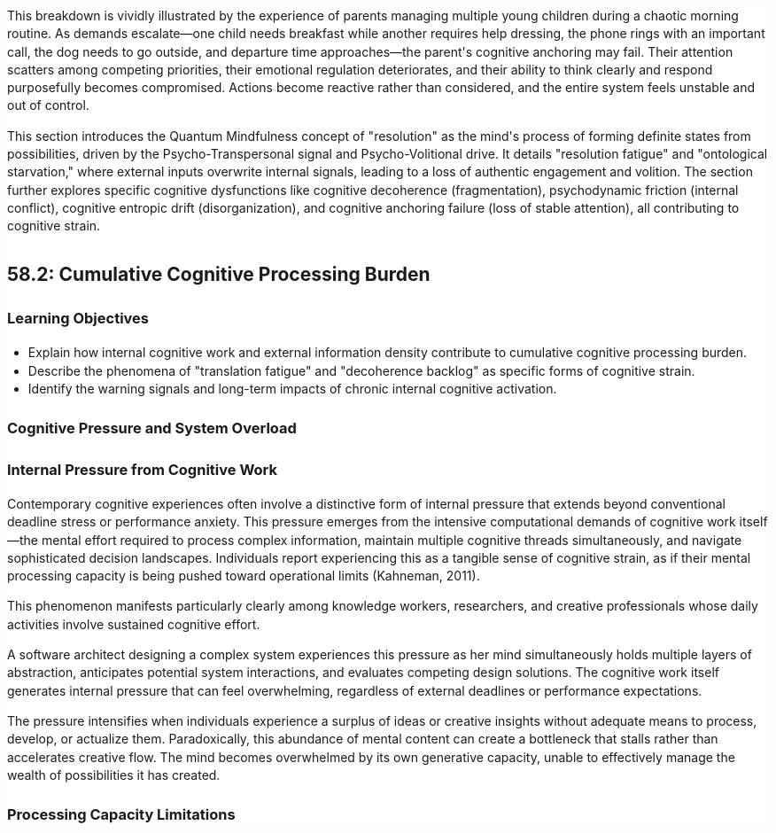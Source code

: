 
This breakdown is vividly illustrated by the experience of parents managing multiple young children during a chaotic morning routine. As demands escalate—one child needs breakfast while another requires help dressing, the phone rings with an important call, the dog needs to go outside, and departure time approaches—the parent's cognitive anchoring may fail. Their attention scatters among competing priorities, their emotional regulation deteriorates, and their ability to think clearly and respond purposefully becomes compromised. Actions become reactive rather than considered, and the entire system feels unstable and out of control.


This section introduces the Quantum Mindfulness concept of "resolution" as the mind's process of forming definite states from possibilities, driven by the Psycho-Transpersonal signal and Psycho-Volitional drive. It details "resolution fatigue" and "ontological starvation," where external inputs overwrite internal signals, leading to a loss of authentic engagement and volition. The section further explores specific cognitive dysfunctions like cognitive decoherence (fragmentation), psychodynamic friction (internal conflict), cognitive entropic drift (disorganization), and cognitive anchoring failure (loss of stable attention), all contributing to cognitive strain.

## **58.2:** Cumulative Cognitive Processing Burden
### Learning Objectives
- Explain how internal cognitive work and external information density contribute to cumulative cognitive processing burden.
- Describe the phenomena of "translation fatigue" and "decoherence backlog" as specific forms of cognitive strain.
- Identify the warning signals and long-term impacts of chronic internal cognitive activation.

### Cognitive Pressure and System Overload

### Internal Pressure from Cognitive Work

Contemporary cognitive experiences often involve a distinctive form of internal pressure that extends beyond conventional deadline stress or performance anxiety. This pressure emerges from the intensive computational demands of cognitive work itself—the mental effort required to process complex information, maintain multiple cognitive threads simultaneously, and navigate sophisticated decision landscapes. Individuals report experiencing this as a tangible sense of cognitive strain, as if their mental processing capacity is being pushed toward operational limits (Kahneman, 2011).

This phenomenon manifests particularly clearly among knowledge workers, researchers, and creative professionals whose daily activities involve sustained cognitive effort.


A software architect designing a complex system experiences this pressure as her mind simultaneously holds multiple layers of abstraction, anticipates potential system interactions, and evaluates competing design solutions. The cognitive work itself generates internal pressure that can feel overwhelming, regardless of external deadlines or performance expectations.

The pressure intensifies when individuals experience a surplus of ideas or creative insights without adequate means to process, develop, or actualize them. Paradoxically, this abundance of mental content can create a bottleneck that stalls rather than accelerates creative flow. The mind becomes overwhelmed by its own generative capacity, unable to effectively manage the wealth of possibilities it has created.

### Processing Capacity Limitations
